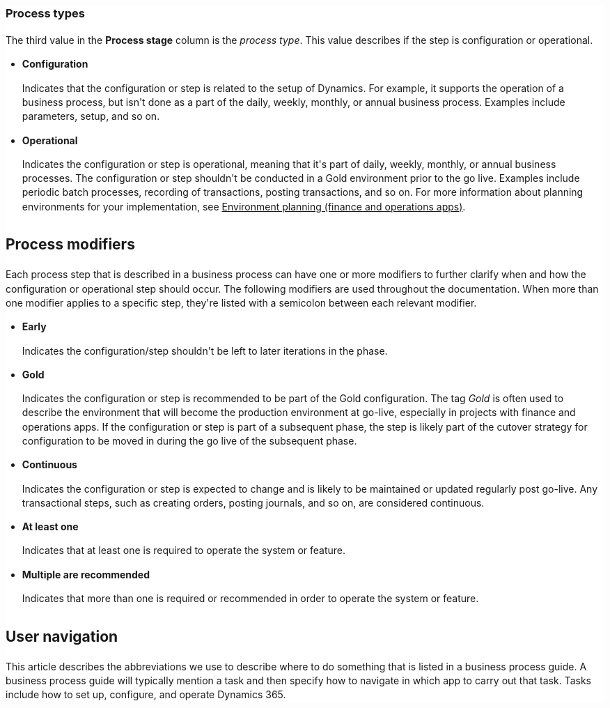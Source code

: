 ### Process types

The third value in the **Process stage** column is the *process type*. This value describes if the step is configuration or operational.

- **Configuration**  

  Indicates that the configuration or step is related to the setup of Dynamics. For example, it supports the operation of a business process, but isn't done as a part of the daily, weekly, monthly, or annual business process. Examples include parameters, setup, and so on.

- **Operational**  

  Indicates the configuration or step is operational, meaning that it's part of daily, weekly, monthly, or annual business processes. The configuration or step shouldn't be conducted in a Gold environment prior to the go live. Examples include periodic batch processes, recording of transactions, posting transactions, and so on. For more information about planning environments for your implementation, see [Environment planning (finance and operations apps)](/dynamics365/fin-ops-core/fin-ops/imp-lifecycle/environment-planning).

## Process modifiers

Each process step that is described in a business process can have one or more modifiers to further clarify when and how the configuration or operational step should occur. The following modifiers are used throughout the documentation. When more than one modifier applies to a specific step, they're listed with a semicolon between each relevant modifier.

- **Early**  

  Indicates the configuration/step shouldn't be left to later iterations in the phase.

- **Gold**  

  Indicates the configuration or step is recommended to be part of the Gold configuration. The tag *Gold* is often used to describe the environment that will become the production environment at go-live, especially in projects with finance and operations apps. If the configuration or step is part of a subsequent phase, the step is likely part of the cutover strategy for configuration to be moved in during the go live of the subsequent phase.

- **Continuous**  

  Indicates the configuration or step is expected to change and is likely to be maintained or updated regularly post go-live. Any transactional steps, such as creating orders, posting journals, and so on, are considered continuous.

- **At least one**  

  Indicates that at least one is required to operate the system or feature.

- **Multiple are recommended**  

  Indicates that more than one is required or recommended in order to operate the system or feature.

## User navigation

This article describes the abbreviations we use to describe where to do something that is listed in a business process guide. A business process guide will typically mention a task and then specify how to navigate in which app to carry out that task. Tasks include how to set up, configure, and operate Dynamics 365.
